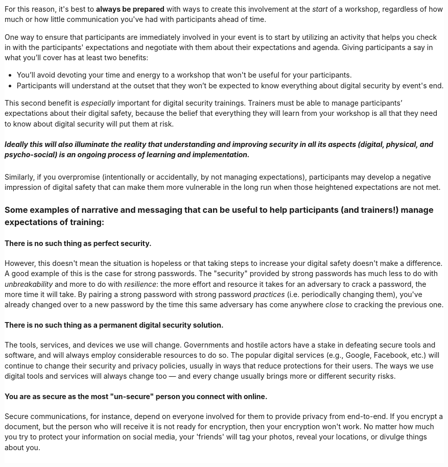 For this reason, it's best to **always be prepared** with ways to create this involvement at the *start* of a workshop, regardless of how much or how little communication you've had with participants ahead of time. 

One way to ensure that participants are immediately involved in your event is to start by utilizing an activity that helps you check in with the participants' expectations and negotiate with them about their expectations and agenda. Giving participants a say in what you’ll cover has at least two benefits:
  - You’ll avoid devoting your time and energy to a workshop that won't be useful for your participants.
  - Participants will understand at the outset that they won’t be expected to know everything about digital security by event's end.

This second benefit is *especially* important for digital security trainings. Trainers must be able to manage participants’ expectations about their digital safety, because the belief that everything they will learn from your workshop is all that they need to know about digital security will put them at risk. 

##### Ideally this will also illuminate the reality that understanding and improving security in all its aspects (digital, physical, and psycho-social) is an ongoing process of learning and implementation.

Similarly, if you overpromise (intentionally or accidentally, by not managing expectations), participants may develop a negative impression of digital safety that can make them more vulnerable in the long run when those heightened expectations are not met.

### Some examples of narrative and messaging that can be useful to help participants (and trainers!) manage expectations of training:

#### There is no such thing as perfect security.
However, this doesn't mean the situation is hopeless or that taking steps to increase your digital safety doesn't make a difference.  A good example of this is the case for strong passwords. The "security" provided by strong passwords has much less to do with *unbreakability* and more to do with *resilience*: the more effort and resource it takes for an adversary to crack a password, the more time it will take. By pairing a strong password with strong password *practices* (i.e. periodically changing them), you've already changed over to a new password by the time this same adversary has come anywhere *close* to cracking the previous one.

#### There is no such thing as a permanent digital security solution.
The tools, services, and devices we use will change. Governments and hostile actors have a stake in defeating secure tools and software, and will always employ considerable resources to do so. The popular digital services (e.g., Google, Facebook, etc.) will continue to change their security and privacy policies, usually in ways that reduce protections for their users. The ways we use digital tools and services will always change too — and every change usually brings more or different security risks.

#### You are as secure as the most "un-secure" person you connect with online.
Secure communications, for instance, depend on everyone involved for them to provide privacy from end-to-end. If you encrypt a document, but the person who will receive it is not ready for encryption, then your encryption won't work. No matter how much you try to protect your information on social media, your 'friends' will tag your photos, reveal your locations, or divulge things about you.
<br><br>
